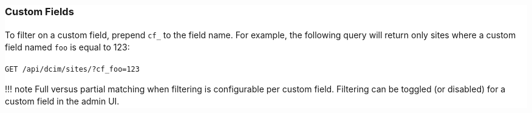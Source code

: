 ### Custom Fields

To filter on a custom field, prepend `cf_` to the field name. For example, the following query will return only sites where a custom field named `foo` is equal to 123:

```
GET /api/dcim/sites/?cf_foo=123
```

!!! note
    Full versus partial matching when filtering is configurable per custom field. Filtering can be toggled (or disabled) for a custom field in the admin UI.
